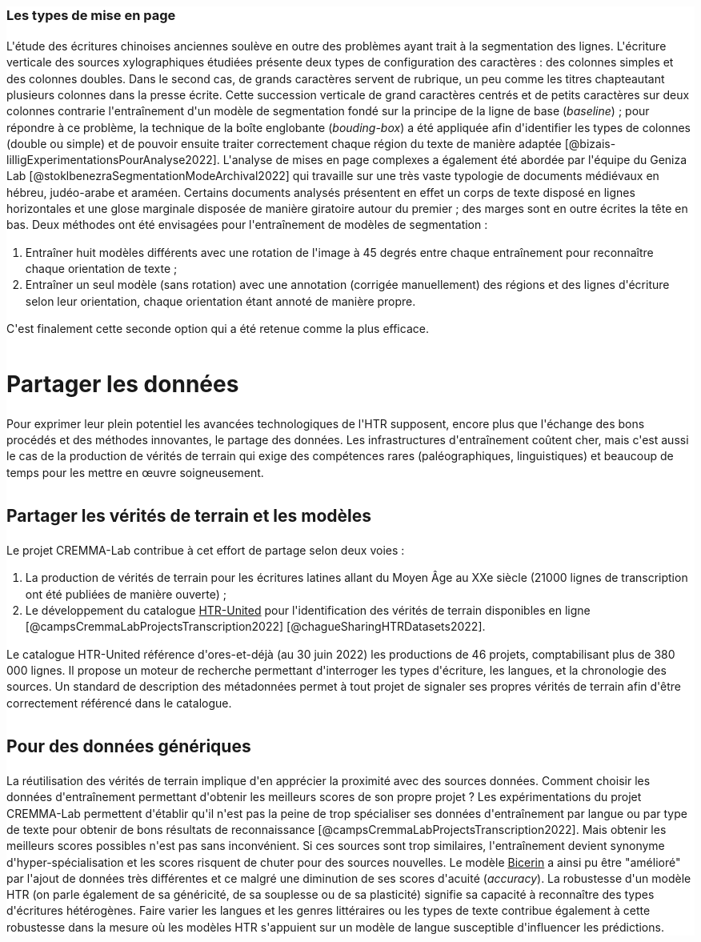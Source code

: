 ### Les types de mise en page
L'étude des écritures chinoises anciennes soulève en outre des problèmes ayant trait à la segmentation des lignes. L'écriture verticale des sources xylographiques étudiées présente deux types de configuration des caractères : des colonnes simples et des colonnes doubles. Dans le second cas, de grands caractères servent de rubrique, un peu comme les titres chapteautant plusieurs colonnes dans la presse écrite. Cette succession verticale de grand caractères centrés et de petits caractères sur deux colonnes contrarie l'entraînement d'un modèle de segmentation fondé sur la principe de la ligne de base (*baseline*) ; pour répondre à ce problème, la technique de la boîte englobante (*bouding-box*) a été appliquée afin d'identifier les types de colonnes (double ou simple) et de pouvoir ensuite traiter correctement chaque région du texte de manière adaptée [@bizais-lilligExperimentationsPourAnalyse2022]. L'analyse de mises en page complexes a également été abordée par l'équipe du Geniza Lab [@stoklbenezraSegmentationModeArchival2022] qui travaille sur une très vaste typologie de documents médiévaux en hébreu, judéo-arabe et araméen. Certains documents analysés présentent en effet un corps de texte disposé en lignes horizontales et une glose marginale disposée de manière giratoire autour du premier ; des marges sont en outre écrites la tête en bas. Deux méthodes ont été envisagées pour l'entraînement de modèles de segmentation : 

1. Entraîner huit modèles différents avec une rotation de l'image à 45 degrés entre chaque entraînement pour reconnaître chaque orientation de texte ;
2. Entraîner un seul modèle (sans rotation) avec une annotation (corrigée manuellement) des régions et des lignes d'écriture selon leur orientation, chaque orientation étant annoté de manière propre.

C'est finalement cette seconde option qui a été retenue comme la plus efficace.

# Partager les données
Pour exprimer leur plein potentiel les avancées technologiques de l'HTR supposent, encore plus que l'échange des bons procédés et des méthodes innovantes, le partage des données. Les infrastructures d'entraînement coûtent cher, mais c'est aussi le cas de la production de vérités de terrain qui exige des compétences rares (paléographiques, linguistiques) et beaucoup de temps pour les mettre en œuvre soigneusement.

## Partager les vérités de terrain et les modèles
Le projet CREMMA-Lab contribue à cet effort de partage selon deux voies :

1. La production de vérités de terrain pour les écritures latines allant du Moyen Âge au XXe siècle (21000 lignes de transcription ont été publiées de manière ouverte) ;
2. Le développement du catalogue [HTR-United](https://htr-united.github.io/catalog.html) pour l'identification des vérités de terrain disponibles en ligne [@campsCremmaLabProjectsTranscription2022] [@chagueSharingHTRDatasets2022].

Le catalogue HTR-United référence d'ores-et-déjà (au 30 juin 2022) les productions de 46 projets, comptabilisant plus de 380 000 lignes. Il propose un moteur de recherche permettant d'interroger les types d'écriture, les langues, et la chronologie des sources. Un standard de description des métadonnées permet à tout projet de signaler ses propres vérités de terrain afin d'être correctement référencé dans le catalogue.

## Pour des données génériques
La réutilisation des vérités de terrain implique d'en apprécier la proximité avec des sources données. Comment choisir les données d'entraînement permettant d'obtenir les meilleurs scores de son propre projet ? Les expérimentations du projet CREMMA-Lab permettent d'établir qu'il n'est pas la peine de trop spécialiser ses données d'entraînement par langue ou par type de texte pour obtenir de bons résultats de reconnaissance [@campsCremmaLabProjectsTranscription2022]. Mais obtenir les meilleurs scores possibles n'est pas sans inconvénient. Si ces sources sont trop similaires, l'entraînement devient synonyme d'hyper-spécialisation et les scores risquent de chuter pour des sources nouvelles. Le modèle [Bicerin](https://github.com/HTR-United/cremma-medieval/releases/tag/1.1.0) a ainsi pu être "amélioré" par l'ajout de données très différentes et ce malgré une diminution de ses scores d'acuité (*accuracy*). La robustesse d'un modèle HTR (on parle également de sa généricité, de sa souplesse ou de sa plasticité) signifie sa capacité à reconnaître des types d'écritures hétérogènes. Faire varier les langues et les genres littéraires ou les types de texte contribue également à cette robustesse dans la mesure où les modèles HTR s'appuient sur un modèle de langue susceptible d'influencer les prédictions. 

[^1]: Comité d’organisation : Ariane Pinche et Floriane Chiffoleau. Comité scientifique : Jean-Baptiste Camps, Alix Chagué, Thibault Clérice, Frédéric Duval, Vincent Jolivet, Benjamin Kiessling, Nicolas Perreaux, Ariane Pinche, Laurent Romary, Peter Stokes.
[^2]: Le titre de chaque intervention et le nom complet des intervenant est reporté en fin de document.
